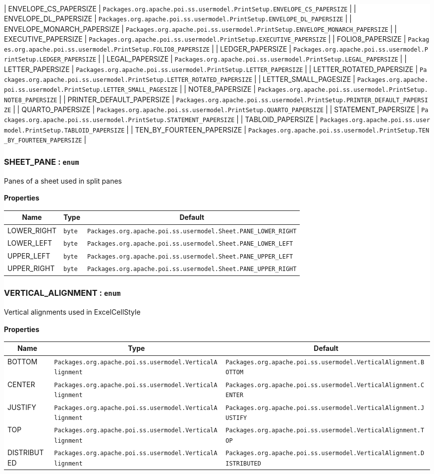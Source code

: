 | ENVELOPE\_CS\_PAPERSIZE          | `Packages.org.apache.poi.ss.usermodel.PrintSetup.ENVELOPE_CS_PAPERSIZE`         |
| ENVELOPE\_DL\_PAPERSIZE          | `Packages.org.apache.poi.ss.usermodel.PrintSetup.ENVELOPE_DL_PAPERSIZE`         |
| ENVELOPE\_MONARCH\_PAPERSIZE     | `Packages.org.apache.poi.ss.usermodel.PrintSetup.ENVELOPE_MONARCH_PAPERSIZE`    |
| EXECUTIVE\_PAPERSIZE             | `Packages.org.apache.poi.ss.usermodel.PrintSetup.EXECUTIVE_PAPERSIZE`           |
| FOLIO8\_PAPERSIZE                | `Packages.org.apache.poi.ss.usermodel.PrintSetup.FOLIO8_PAPERSIZE`              |
| LEDGER\_PAPERSIZE                | `Packages.org.apache.poi.ss.usermodel.PrintSetup.LEDGER_PAPERSIZE`              |
| LEGAL\_PAPERSIZE                 | `Packages.org.apache.poi.ss.usermodel.PrintSetup.LEGAL_PAPERSIZE`               |
| LETTER\_PAPERSIZE                | `Packages.org.apache.poi.ss.usermodel.PrintSetup.LETTER_PAPERSIZE`              |
| LETTER\_ROTATED\_PAPERSIZE       | `Packages.org.apache.poi.ss.usermodel.PrintSetup.LETTER_ROTATED_PAPERSIZE`      |
| LETTER\_SMALL\_PAGESIZE          | `Packages.org.apache.poi.ss.usermodel.PrintSetup.LETTER_SMALL_PAGESIZE`         |
| NOTE8\_PAPERSIZE                 | `Packages.org.apache.poi.ss.usermodel.PrintSetup.NOTE8_PAPERSIZE`               |
| PRINTER\_DEFAULT\_PAPERSIZE      | `Packages.org.apache.poi.ss.usermodel.PrintSetup.PRINTER_DEFAULT_PAPERSIZE`     |
| QUARTO\_PAPERSIZE                | `Packages.org.apache.poi.ss.usermodel.PrintSetup.QUARTO_PAPERSIZE`              |
| STATEMENT\_PAPERSIZE             | `Packages.org.apache.poi.ss.usermodel.PrintSetup.STATEMENT_PAPERSIZE`           |
| TABLOID\_PAPERSIZE               | `Packages.org.apache.poi.ss.usermodel.PrintSetup.TABLOID_PAPERSIZE`             |
| TEN\_BY\_FOURTEEN\_PAPERSIZE     | `Packages.org.apache.poi.ss.usermodel.PrintSetup.TEN_BY_FOURTEEN_PAPERSIZE`     |



### SHEET\_PANE : `enum`

Panes of a sheet used in split panes

**Properties**

| Name         | Type   | Default                                                       |
| ------------ | ------ | ------------------------------------------------------------- |
| LOWER\_RIGHT | `byte` | `Packages.org.apache.poi.ss.usermodel.Sheet.PANE_LOWER_RIGHT` |
| LOWER\_LEFT  | `byte` | `Packages.org.apache.poi.ss.usermodel.Sheet.PANE_LOWER_LEFT`  |
| UPPER\_LEFT  | `byte` | `Packages.org.apache.poi.ss.usermodel.Sheet.PANE_UPPER_LEFT`  |
| UPPER\_RIGHT | `byte` | `Packages.org.apache.poi.ss.usermodel.Sheet.PANE_UPPER_RIGHT` |



### VERTICAL\_ALIGNMENT : `enum`

Vertical alignments used in ExcelCellStyle

**Properties**

| Name        | Type                                                     | Default                                                              |
| ----------- | -------------------------------------------------------- | -------------------------------------------------------------------- |
| BOTTOM      | `Packages.org.apache.poi.ss.usermodel.VerticalAlignment` | `Packages.org.apache.poi.ss.usermodel.VerticalAlignment.BOTTOM`      |
| CENTER      | `Packages.org.apache.poi.ss.usermodel.VerticalAlignment` | `Packages.org.apache.poi.ss.usermodel.VerticalAlignment.CENTER`      |
| JUSTIFY     | `Packages.org.apache.poi.ss.usermodel.VerticalAlignment` | `Packages.org.apache.poi.ss.usermodel.VerticalAlignment.JUSTIFY`     |
| TOP         | `Packages.org.apache.poi.ss.usermodel.VerticalAlignment` | `Packages.org.apache.poi.ss.usermodel.VerticalAlignment.TOP`         |
| DISTRIBUTED | `Packages.org.apache.poi.ss.usermodel.VerticalAlignment` | `Packages.org.apache.poi.ss.usermodel.VerticalAlignment.DISTRIBUTED` |
